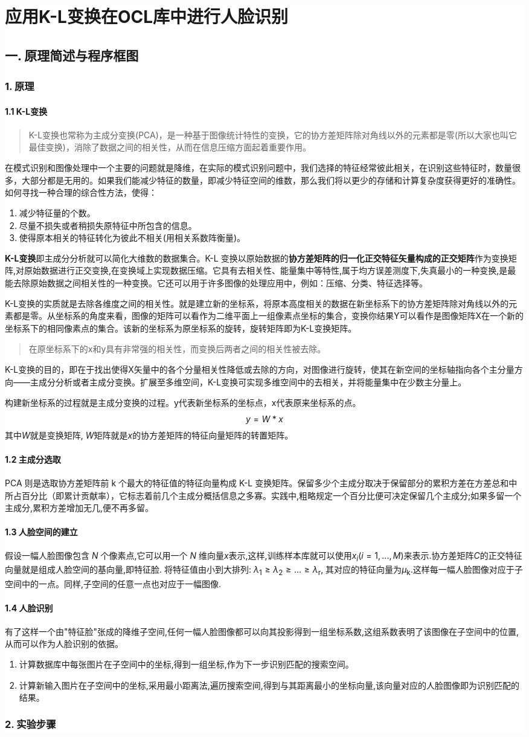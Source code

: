 # 应用K-L变换在OCL库中进行人脸识别

## 一. 原理简述与程序框图

### 1. 原理

#### 1.1 K-L变换

> K-L变换也常称为主成分变换(PCA)，是一种基于图像统计特性的变换，它的协方差矩阵除对角线以外的元素都是零(所以大家也叫它最佳变换)，消除了数据之间的相关性，从而在信息压缩方面起着重要作用。

在模式识别和图像处理中一个主要的问题就是降维，在实际的模式识别问题中，我们选择的特征经常彼此相关，在识别这些特征时，数量很多，大部分都是无用的。如果我们能减少特征的数量，即减少特征空间的维数，那么我们将以更少的存储和计算复杂度获得更好的准确性。如何寻找一种合理的综合性方法，使得：

1. 减少特征量的个数。
2. 尽量不损失或者稍损失原特征中所包含的信息。
3. 使得原本相关的特征转化为彼此不相关(用相关系数阵衡量)。

**K-L变换**即主成分分析就可以简化大维数的数据集合。K-L 变换以原始数据的**协方差矩阵的归一化正交特征矢量构成的正交矩阵**作为变换矩阵,对原始数据进行正交变换,在变换域上实现数据压缩。它具有去相关性、能量集中等特性,属于均方误差测度下,失真最小的一种变换,是最能去除原始数据之间相关性的一种变换。它还可以用于许多图像的处理应用中，例如：压缩、分类、特征选择等。

K-L变换的实质就是去除各维度之间的相关性。就是建立新的坐标系，将原本高度相关的数据在新坐标系下的协方差矩阵除对角线以外的元素都是零。从坐标系的角度来看，图像的矩阵可以看作为二维平面上一组像素点坐标的集合，变换你结果Y可以看作是图像矩阵X在一个新的坐标系下的相同像素点的集合。该新的坐标系为原坐标系的旋转，旋转矩阵即为K-L变换矩阵。

> 在原坐标系下的x和y具有非常强的相关性，而变换后两者之间的相关性被去除。

K-L变换的目的，即在于找出使得X矢量中的各个分量相关性降低或去除的方向，对图像进行旋转，使其在新空间的坐标轴指向各个主分量方向——主成分分析或者主成分变换。扩展至多维空间，K-L变换可实现多维空间中的去相关，并将能量集中在少数主分量上。

构建新坐标系的过程就是主成分变换的过程。y代表新坐标系的坐标点，x代表原来坐标系的点。
$$
y=W * x
$$
其中$W$就是变换矩阵, $W$矩阵就是$x$的协方差矩阵的特征向量矩阵的转置矩阵。

#### 1.2 主成分选取

PCA 则是选取协方差矩阵前 k 个最大的特征值的特征向量构成 K-L 变换矩阵。保留多少个主成分取决于保留部分的累积方差在方差总和中所占百分比（即累计贡献率），它标志着前几个主成分概括信息之多寡。实践中,粗略规定一个百分比便可决定保留几个主成分;如果多留一个主成分,累积方差增加无几,便不再多留。

#### 1.3 人脸空间的建立

假设一幅人脸图像包含 $N$ 个像素点,它可以用一个 $N$ 维向量$x$表示,这样,训练样本库就可以使用$x_i(i=1,...,M)$来表示.协方差矩阵$C$的正交特征向量就是组成人脸空间的基向量,即特征脸. 将特征值由小到大排列: $\lambda_{1} \geqslant \lambda_{2} \geqslant \ldots \geqslant \lambda_{\mathrm{r}}$, 其对应的特征向量为$\mu_{\mathrm{k}}$.这样每一幅人脸图像对应于子空间中的一点。同样,子空间的任意一点也对应于一幅图像.

#### 1.4 人脸识别

有了这样一个由"特征脸"张成的降维子空间,任何一幅人脸图像都可以向其投影得到一组坐标系数,这组系数表明了该图像在子空间中的位置,从而可以作为人脸识别的依据。

1. 计算数据库中每张图片在子空间中的坐标,得到一组坐标,作为下一步识别匹配的搜索空间。

2. 计算新输入图片在子空间中的坐标,采用最小距离法,遍历搜索空间,得到与其距离最小的坐标向量,该向量对应的人脸图像即为识别匹配的结果。

### 2. 实验步骤
